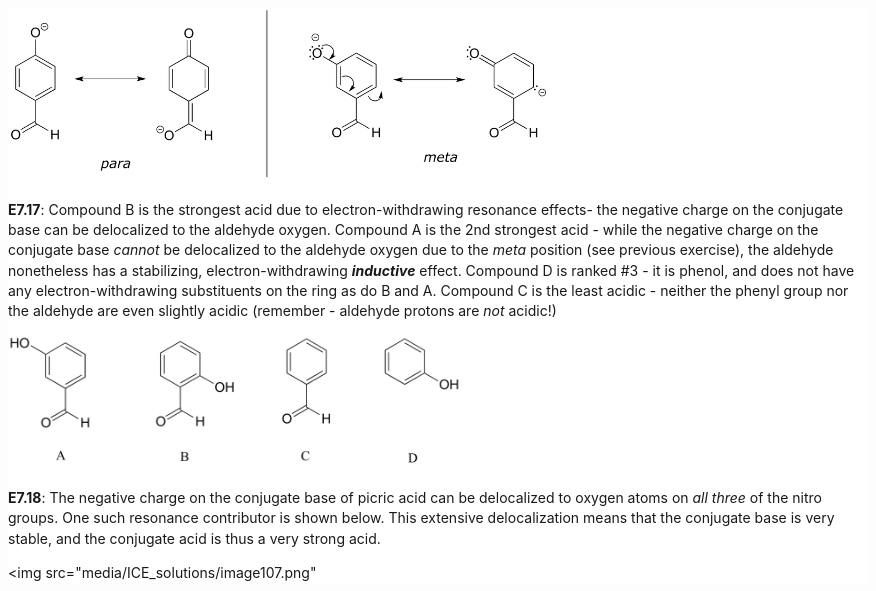 <img src="media/ICE_solutions/image105.png"
style="width:5.62986in;height:1.79653in" />

**E7.17**: Compound B is the strongest acid due to electron-withdrawing
resonance effects- the negative charge on the conjugate base can be
delocalized to the aldehyde oxygen. Compound A is the 2nd strongest
acid - while the negative charge on the conjugate base *cannot* be
delocalized to the aldehyde oxygen due to the *meta* position (see
previous exercise), the aldehyde nonetheless has a stabilizing,
electron-withdrawing ***inductive*** effect. Compound D is ranked \#3 -
it is phenol, and does not have any electron-withdrawing substituents on
the ring as do B and A. Compound C is the least acidic - neither the
phenyl group nor the aldehyde are even slightly acidic (remember -
aldehyde protons are *not* acidic!)

<img src="media/ICE_solutions/image106.png"
style="width:4.72222in;height:1.38889in" />

**E7.18**: The negative charge on the conjugate base of picric acid can
be delocalized to oxygen atoms on *all three* of the nitro groups. One
such resonance contributor is shown below. This extensive delocalization
means that the conjugate base is very stable, and the conjugate acid is
thus a very strong acid.

<img src="media/ICE_solutions/image107.png"